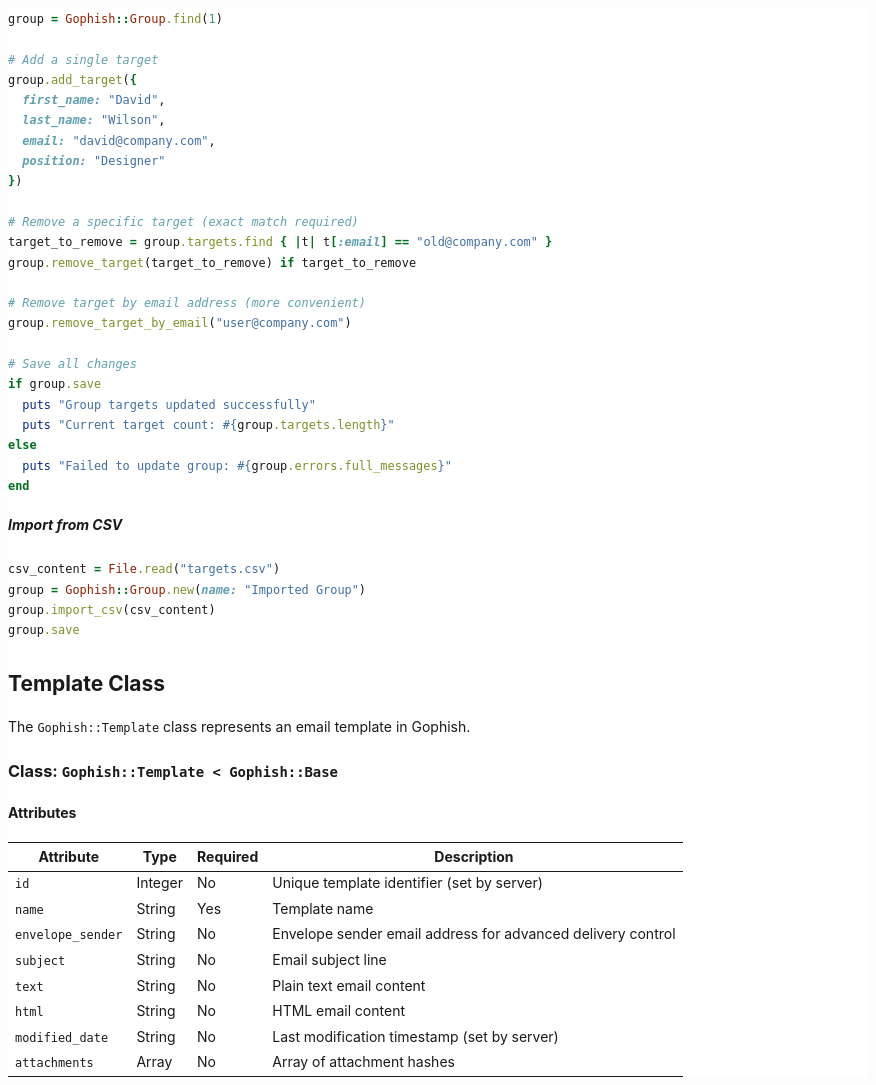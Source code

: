 ```ruby
group = Gophish::Group.find(1)

# Add a single target
group.add_target({
  first_name: "David",
  last_name: "Wilson",
  email: "david@company.com",
  position: "Designer"
})

# Remove a specific target (exact match required)
target_to_remove = group.targets.find { |t| t[:email] == "old@company.com" }
group.remove_target(target_to_remove) if target_to_remove

# Remove target by email address (more convenient)
group.remove_target_by_email("user@company.com")

# Save all changes
if group.save
  puts "Group targets updated successfully"
  puts "Current target count: #{group.targets.length}"
else
  puts "Failed to update group: #{group.errors.full_messages}"
end
```

##### Import from CSV

```ruby
csv_content = File.read("targets.csv")
group = Gophish::Group.new(name: "Imported Group")
group.import_csv(csv_content)
group.save
```

## Template Class

The `Gophish::Template` class represents an email template in Gophish.

### Class: `Gophish::Template < Gophish::Base`

#### Attributes

| Attribute | Type | Required | Description |
|-----------|------|----------|-------------|
| `id` | Integer | No | Unique template identifier (set by server) |
| `name` | String | Yes | Template name |
| `envelope_sender` | String | No | Envelope sender email address for advanced delivery control |
| `subject` | String | No | Email subject line |
| `text` | String | No | Plain text email content |
| `html` | String | No | HTML email content |
| `modified_date` | String | No | Last modification timestamp (set by server) |
| `attachments` | Array | No | Array of attachment hashes |
